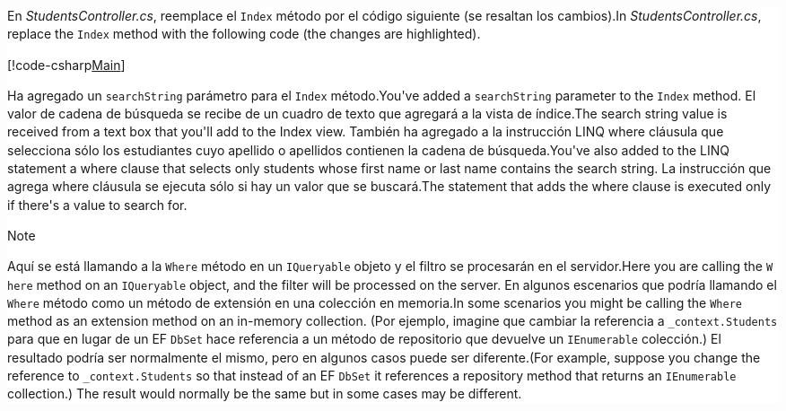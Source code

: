 <span data-ttu-id="e9b9c-161">En *StudentsController.cs*, reemplace el `Index` método por el código siguiente (se resaltan los cambios).</span><span class="sxs-lookup"><span data-stu-id="e9b9c-161">In *StudentsController.cs*, replace the `Index` method with the following code (the changes are highlighted).</span></span>

[!code-csharp[Main](intro/samples/cu/Controllers/StudentsController.cs?name=snippet_SortFilter&highlight=1,5,9-13)]

<span data-ttu-id="e9b9c-162">Ha agregado un `searchString` parámetro para el `Index` método.</span><span class="sxs-lookup"><span data-stu-id="e9b9c-162">You've added a `searchString` parameter to the `Index` method.</span></span> <span data-ttu-id="e9b9c-163">El valor de cadena de búsqueda se recibe de un cuadro de texto que agregará a la vista de índice.</span><span class="sxs-lookup"><span data-stu-id="e9b9c-163">The search string value is received from a text box that you'll add to the Index view.</span></span> <span data-ttu-id="e9b9c-164">También ha agregado a la instrucción LINQ where cláusula que selecciona sólo los estudiantes cuyo apellido o apellidos contienen la cadena de búsqueda.</span><span class="sxs-lookup"><span data-stu-id="e9b9c-164">You've also added to the LINQ statement a where clause that selects only students whose first name or last name contains the search string.</span></span> <span data-ttu-id="e9b9c-165">La instrucción que agrega where cláusula se ejecuta sólo si hay un valor que se buscará.</span><span class="sxs-lookup"><span data-stu-id="e9b9c-165">The statement that adds the where clause is executed only if there's a value to search for.</span></span>

> [!NOTE]
> <span data-ttu-id="e9b9c-166">Aquí se está llamando a la `Where` método en un `IQueryable` objeto y el filtro se procesarán en el servidor.</span><span class="sxs-lookup"><span data-stu-id="e9b9c-166">Here you are calling the `Where` method on an `IQueryable` object, and the filter will be processed on the server.</span></span> <span data-ttu-id="e9b9c-167">En algunos escenarios que podría llamando el `Where` método como un método de extensión en una colección en memoria.</span><span class="sxs-lookup"><span data-stu-id="e9b9c-167">In some scenarios you might be calling the `Where` method as an extension method on an in-memory collection.</span></span> <span data-ttu-id="e9b9c-168">(Por ejemplo, imagine que cambiar la referencia a `_context.Students` para que en lugar de un EF `DbSet` hace referencia a un método de repositorio que devuelve un `IEnumerable` colección.) El resultado podría ser normalmente el mismo, pero en algunos casos puede ser diferente.</span><span class="sxs-lookup"><span data-stu-id="e9b9c-168">(For example, suppose you change the reference to `_context.Students` so that instead of an EF `DbSet` it references a repository method that returns an `IEnumerable` collection.) The result would normally be the same but in some cases may be different.</span></span>
>